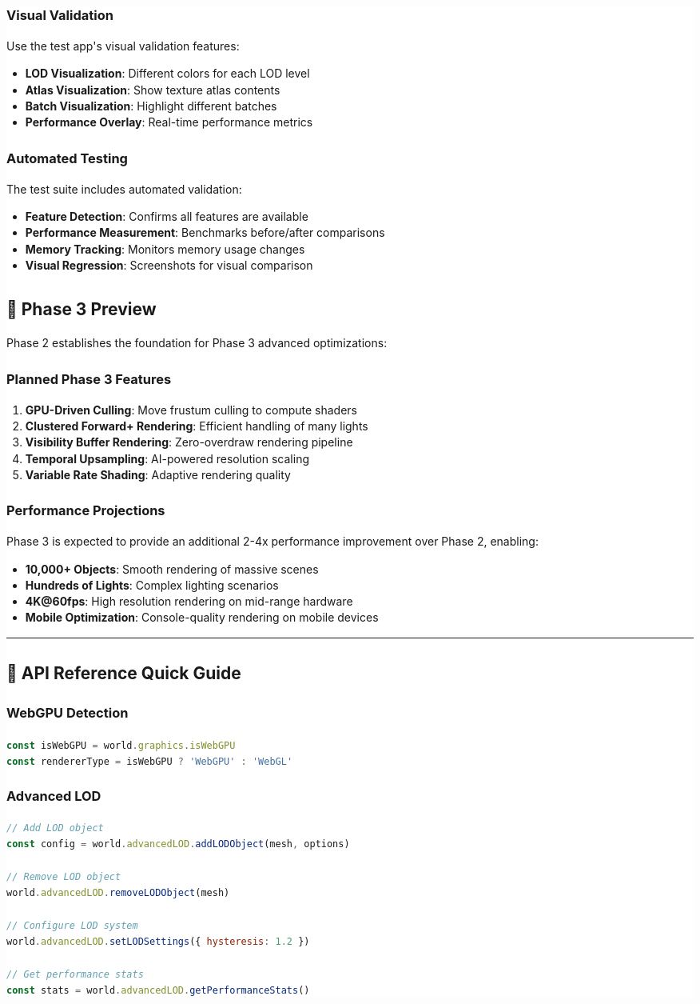 ### Visual Validation
Use the test app's visual validation features:
- **LOD Visualization**: Different colors for each LOD level
- **Atlas Visualization**: Show texture atlas contents
- **Batch Visualization**: Highlight different batches
- **Performance Overlay**: Real-time performance metrics

### Automated Testing
The test suite includes automated validation:
- **Feature Detection**: Confirms all features are available
- **Performance Measurement**: Benchmarks before/after comparisons
- **Memory Tracking**: Monitors memory usage changes
- **Visual Regression**: Screenshots for visual comparison

## 🔮 Phase 3 Preview

Phase 2 establishes the foundation for Phase 3 advanced optimizations:

### Planned Phase 3 Features
1. **GPU-Driven Culling**: Move frustum culling to compute shaders
2. **Clustered Forward+ Rendering**: Efficient handling of many lights
3. **Visibility Buffer Rendering**: Zero-overdraw rendering pipeline
4. **Temporal Upsampling**: AI-powered resolution scaling
5. **Variable Rate Shading**: Adaptive rendering quality

### Performance Projections
Phase 3 is expected to provide an additional 2-4x performance improvement over Phase 2, enabling:
- **10,000+ Objects**: Smooth rendering of massive scenes
- **Hundreds of Lights**: Complex lighting scenarios
- **4K@60fps**: High resolution rendering on mid-range hardware
- **Mobile Optimization**: Console-quality rendering on mobile devices

---

## 📝 API Reference Quick Guide

### WebGPU Detection
```javascript
const isWebGPU = world.graphics.isWebGPU
const rendererType = isWebGPU ? 'WebGPU' : 'WebGL'
```

### Advanced LOD
```javascript
// Add LOD object
const config = world.advancedLOD.addLODObject(mesh, options)

// Remove LOD object
world.advancedLOD.removeLODObject(mesh)

// Configure LOD system
world.advancedLOD.setLODSettings({ hysteresis: 1.2 })

// Get performance stats
const stats = world.advancedLOD.getPerformanceStats()
```
